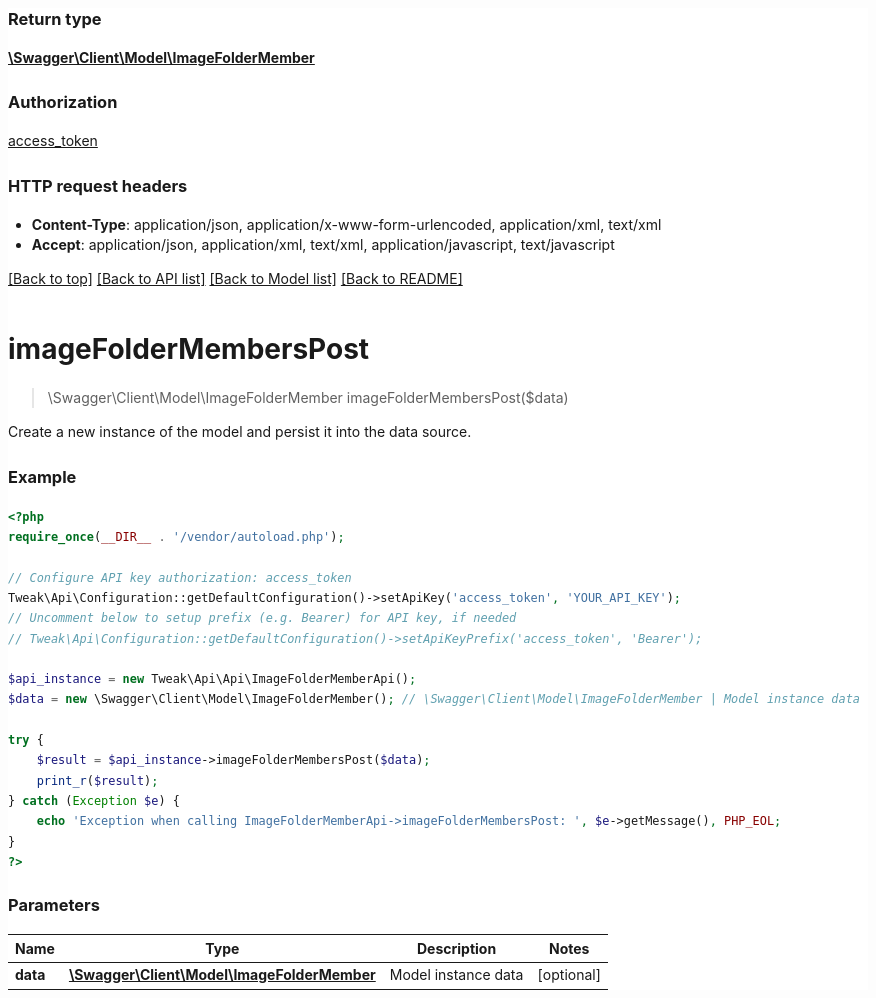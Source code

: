 ### Return type

[**\Swagger\Client\Model\ImageFolderMember**](../Model/ImageFolderMember.md)

### Authorization

[access_token](../../README.md#access_token)

### HTTP request headers

 - **Content-Type**: application/json, application/x-www-form-urlencoded, application/xml, text/xml
 - **Accept**: application/json, application/xml, text/xml, application/javascript, text/javascript

[[Back to top]](#) [[Back to API list]](../../README.md#documentation-for-api-endpoints) [[Back to Model list]](../../README.md#documentation-for-models) [[Back to README]](../../README.md)

# **imageFolderMembersPost**
> \Swagger\Client\Model\ImageFolderMember imageFolderMembersPost($data)

Create a new instance of the model and persist it into the data source.

### Example
```php
<?php
require_once(__DIR__ . '/vendor/autoload.php');

// Configure API key authorization: access_token
Tweak\Api\Configuration::getDefaultConfiguration()->setApiKey('access_token', 'YOUR_API_KEY');
// Uncomment below to setup prefix (e.g. Bearer) for API key, if needed
// Tweak\Api\Configuration::getDefaultConfiguration()->setApiKeyPrefix('access_token', 'Bearer');

$api_instance = new Tweak\Api\Api\ImageFolderMemberApi();
$data = new \Swagger\Client\Model\ImageFolderMember(); // \Swagger\Client\Model\ImageFolderMember | Model instance data

try {
    $result = $api_instance->imageFolderMembersPost($data);
    print_r($result);
} catch (Exception $e) {
    echo 'Exception when calling ImageFolderMemberApi->imageFolderMembersPost: ', $e->getMessage(), PHP_EOL;
}
?>
```

### Parameters

Name | Type | Description  | Notes
------------- | ------------- | ------------- | -------------
 **data** | [**\Swagger\Client\Model\ImageFolderMember**](../Model/\Swagger\Client\Model\ImageFolderMember.md)| Model instance data | [optional]
